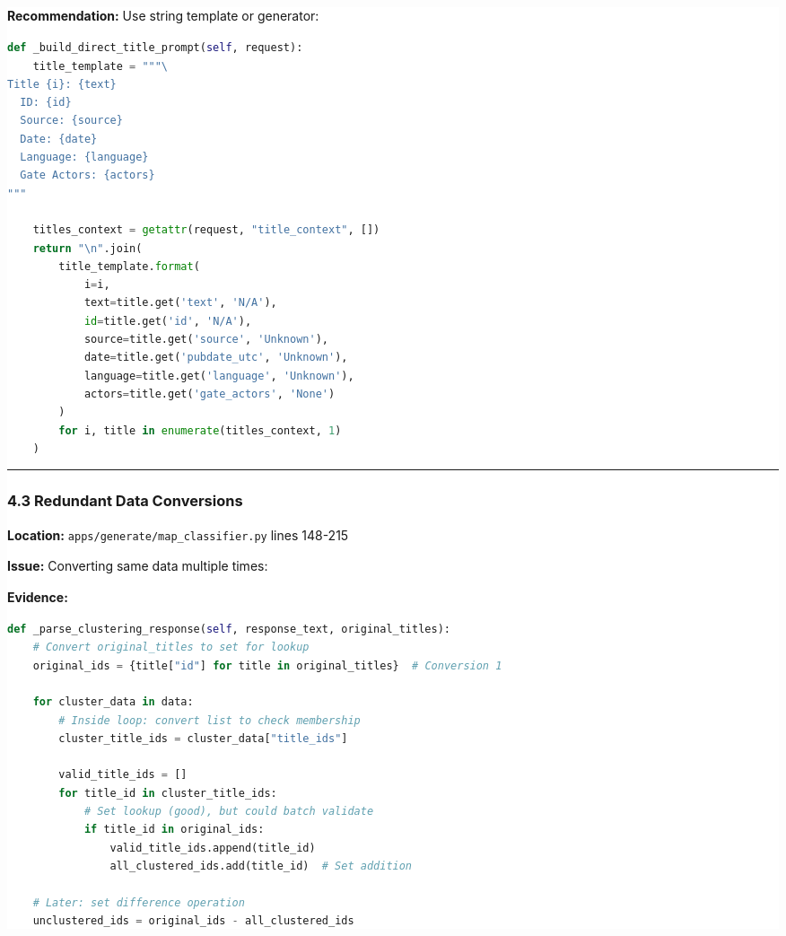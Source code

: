 **Recommendation:**
Use string template or generator:

```python
def _build_direct_title_prompt(self, request):
    title_template = """\
Title {i}: {text}
  ID: {id}
  Source: {source}
  Date: {date}
  Language: {language}
  Gate Actors: {actors}
"""

    titles_context = getattr(request, "title_context", [])
    return "\n".join(
        title_template.format(
            i=i,
            text=title.get('text', 'N/A'),
            id=title.get('id', 'N/A'),
            source=title.get('source', 'Unknown'),
            date=title.get('pubdate_utc', 'Unknown'),
            language=title.get('language', 'Unknown'),
            actors=title.get('gate_actors', 'None')
        )
        for i, title in enumerate(titles_context, 1)
    )
```

---

### 4.3 Redundant Data Conversions

**Location:** `apps/generate/map_classifier.py` lines 148-215

**Issue:**
Converting same data multiple times:

**Evidence:**
```python
def _parse_clustering_response(self, response_text, original_titles):
    # Convert original_titles to set for lookup
    original_ids = {title["id"] for title in original_titles}  # Conversion 1

    for cluster_data in data:
        # Inside loop: convert list to check membership
        cluster_title_ids = cluster_data["title_ids"]

        valid_title_ids = []
        for title_id in cluster_title_ids:
            # Set lookup (good), but could batch validate
            if title_id in original_ids:
                valid_title_ids.append(title_id)
                all_clustered_ids.add(title_id)  # Set addition

    # Later: set difference operation
    unclustered_ids = original_ids - all_clustered_ids
```
